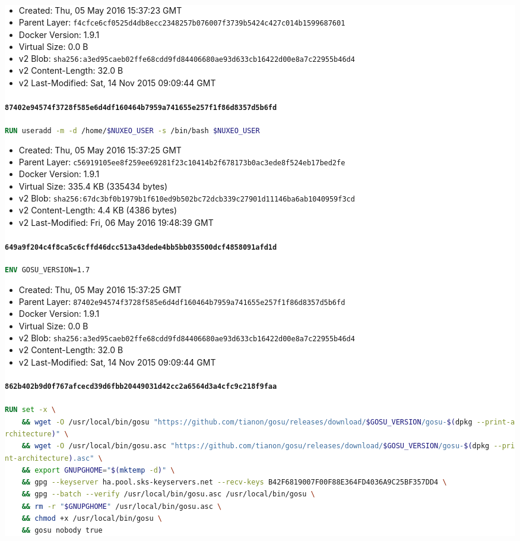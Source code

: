 -	Created: Thu, 05 May 2016 15:37:23 GMT
-	Parent Layer: `f4cfce6cf0525d4db8ecc2348257b076007f3739b5424c427c014b1599687601`
-	Docker Version: 1.9.1
-	Virtual Size: 0.0 B
-	v2 Blob: `sha256:a3ed95caeb02ffe68cdd9fd84406680ae93d633cb16422d00e8a7c22955b46d4`
-	v2 Content-Length: 32.0 B
-	v2 Last-Modified: Sat, 14 Nov 2015 09:09:44 GMT

#### `87402e94574f3728f585e6d4df160464b7959a741655e257f1f86d8357d5b6fd`

```dockerfile
RUN useradd -m -d /home/$NUXEO_USER -s /bin/bash $NUXEO_USER
```

-	Created: Thu, 05 May 2016 15:37:25 GMT
-	Parent Layer: `c56919105ee8f259ee69281f23c10414b2f678173b0ac3ede8f524eb17bed2fe`
-	Docker Version: 1.9.1
-	Virtual Size: 335.4 KB (335434 bytes)
-	v2 Blob: `sha256:67dc3bf0b1979b1f610ed9b502bc72dcb339c27901d11146ba6ab1040959f3cd`
-	v2 Content-Length: 4.4 KB (4386 bytes)
-	v2 Last-Modified: Fri, 06 May 2016 19:48:39 GMT

#### `649a9f204c4f8ca5c6cffd46dcc513a43dede4bb5bb035500dcf4858091afd1d`

```dockerfile
ENV GOSU_VERSION=1.7
```

-	Created: Thu, 05 May 2016 15:37:25 GMT
-	Parent Layer: `87402e94574f3728f585e6d4df160464b7959a741655e257f1f86d8357d5b6fd`
-	Docker Version: 1.9.1
-	Virtual Size: 0.0 B
-	v2 Blob: `sha256:a3ed95caeb02ffe68cdd9fd84406680ae93d633cb16422d00e8a7c22955b46d4`
-	v2 Content-Length: 32.0 B
-	v2 Last-Modified: Sat, 14 Nov 2015 09:09:44 GMT

#### `862b402b9d0f767afcecd39d6fbb20449031d42cc2a6564d3a4cfc9c218f9faa`

```dockerfile
RUN set -x \
	&& wget -O /usr/local/bin/gosu "https://github.com/tianon/gosu/releases/download/$GOSU_VERSION/gosu-$(dpkg --print-architecture)" \
	&& wget -O /usr/local/bin/gosu.asc "https://github.com/tianon/gosu/releases/download/$GOSU_VERSION/gosu-$(dpkg --print-architecture).asc" \
	&& export GNUPGHOME="$(mktemp -d)" \
	&& gpg --keyserver ha.pool.sks-keyservers.net --recv-keys B42F6819007F00F88E364FD4036A9C25BF357DD4 \
	&& gpg --batch --verify /usr/local/bin/gosu.asc /usr/local/bin/gosu \
	&& rm -r "$GNUPGHOME" /usr/local/bin/gosu.asc \
	&& chmod +x /usr/local/bin/gosu \
	&& gosu nobody true
```
